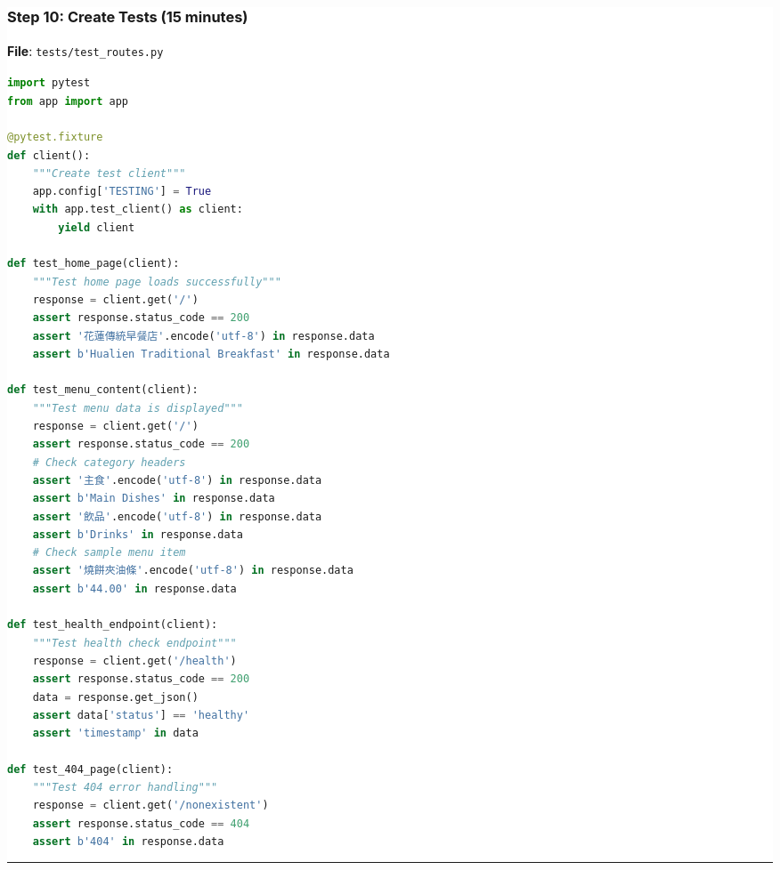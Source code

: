 ### Step 10: Create Tests (15 minutes)

**File**: `tests/test_routes.py`

```python
import pytest
from app import app

@pytest.fixture
def client():
    """Create test client"""
    app.config['TESTING'] = True
    with app.test_client() as client:
        yield client

def test_home_page(client):
    """Test home page loads successfully"""
    response = client.get('/')
    assert response.status_code == 200
    assert '花蓮傳統早餐店'.encode('utf-8') in response.data
    assert b'Hualien Traditional Breakfast' in response.data

def test_menu_content(client):
    """Test menu data is displayed"""
    response = client.get('/')
    assert response.status_code == 200
    # Check category headers
    assert '主食'.encode('utf-8') in response.data
    assert b'Main Dishes' in response.data
    assert '飲品'.encode('utf-8') in response.data
    assert b'Drinks' in response.data
    # Check sample menu item
    assert '燒餅夾油條'.encode('utf-8') in response.data
    assert b'44.00' in response.data

def test_health_endpoint(client):
    """Test health check endpoint"""
    response = client.get('/health')
    assert response.status_code == 200
    data = response.get_json()
    assert data['status'] == 'healthy'
    assert 'timestamp' in data

def test_404_page(client):
    """Test 404 error handling"""
    response = client.get('/nonexistent')
    assert response.status_code == 404
    assert b'404' in response.data
```

---
